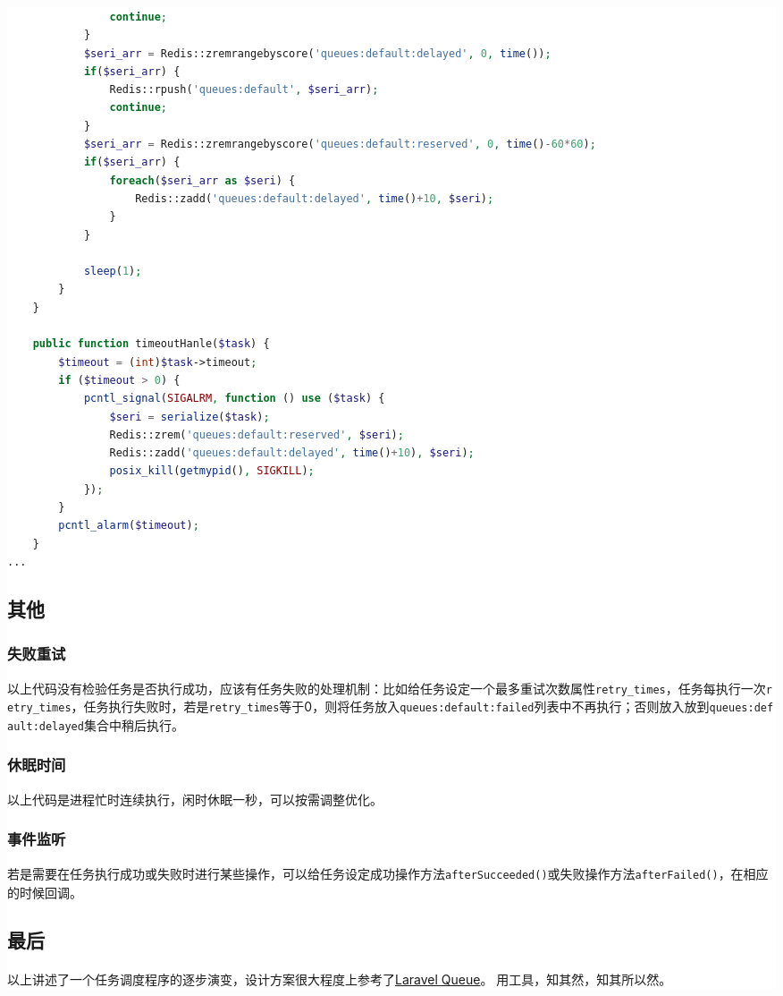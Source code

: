 ```php
                continue;
            }
            $seri_arr = Redis::zremrangebyscore('queues:default:delayed', 0, time());
            if($seri_arr) {
                Redis::rpush('queues:default', $seri_arr);
                continue;
            }
            $seri_arr = Redis::zremrangebyscore('queues:default:reserved', 0, time()-60*60);
            if($seri_arr) {
                foreach($seri_arr as $seri) {
                    Redis::zadd('queues:default:delayed', time()+10, $seri);
                }
            }

            sleep(1);
        }
    }

    public function timeoutHanle($task) {
        $timeout = (int)$task->timeout;
        if ($timeout > 0) {
            pcntl_signal(SIGALRM, function () use ($task) {
                $seri = serialize($task);
                Redis::zrem('queues:default:reserved', $seri);
                Redis::zadd('queues:default:delayed', time()+10), $seri);
                posix_kill(getmypid(), SIGKILL);
            });
        }
        pcntl_alarm($timeout);
    }
...
```

## 其他
### 失败重试
以上代码没有检验任务是否执行成功，应该有任务失败的处理机制：比如给任务设定一个最多重试次数属性`retry_times`，任务每执行一次`retry_times`，任务执行失败时，若是`retry_times`等于0，则将任务放入`queues:default:failed`列表中不再执行；否则放入放到`queues:default:delayed`集合中稍后执行。

### 休眠时间
以上代码是进程忙时连续执行，闲时休眠一秒，可以按需调整优化。

### 事件监听
若是需要在任务执行成功或失败时进行某些操作，可以给任务设定成功操作方法`afterSucceeded()`或失败操作方法`afterFailed()`，在相应的时候回调。

## 最后
以上讲述了一个任务调度程序的逐步演变，设计方案很大程度上参考了[Laravel Queue](https://laravel.com/docs/5.5/queues)。
用工具，知其然，知其所以然。

